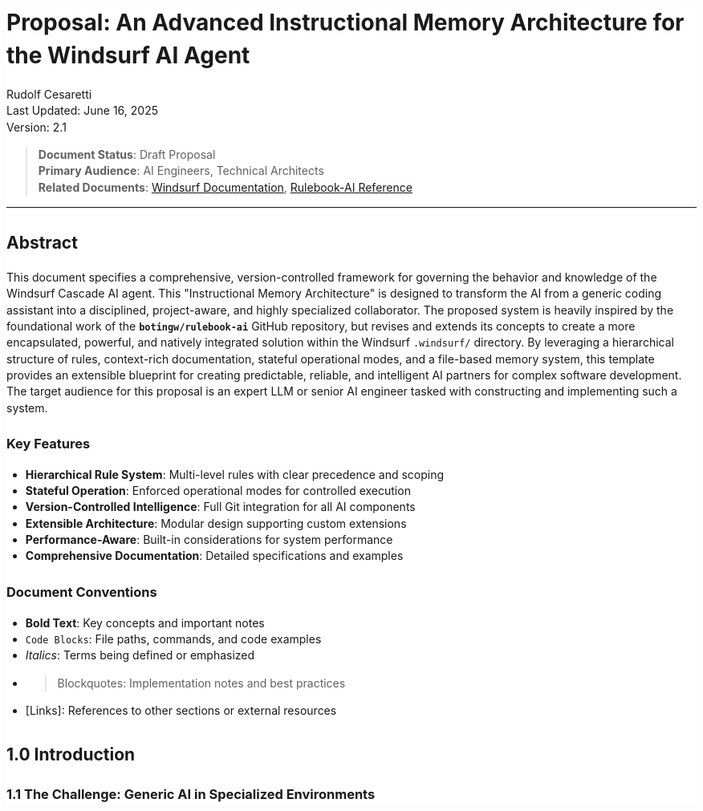 # **Proposal: An Advanced Instructional Memory Architecture for the Windsurf AI Agent**

Rudolf Cesaretti  
Last Updated: June 16, 2025  
Version: 2.1

> **Document Status**: Draft Proposal  
> **Primary Audience**: AI Engineers, Technical Architects  
> **Related Documents**: [Windsurf Documentation](https://docs.windsurf.com), [Rulebook-AI Reference](https://github.com/botingw/rulebook-ai)

***

## **Abstract**

This document specifies a comprehensive, version-controlled framework for governing the behavior and knowledge of the Windsurf Cascade AI agent. This "Instructional Memory Architecture" is designed to transform the AI from a generic coding assistant into a disciplined, project-aware, and highly specialized collaborator. The proposed system is heavily inspired by the foundational work of the **`botingw/rulebook-ai`** GitHub repository, but revises and extends its concepts to create a more encapsulated, powerful, and natively integrated solution within the Windsurf `.windsurf/` directory. By leveraging a hierarchical structure of rules, context-rich documentation, stateful operational modes, and a file-based memory system, this template provides an extensible blueprint for creating predictable, reliable, and intelligent AI partners for complex software development. The target audience for this proposal is an expert LLM or senior AI engineer tasked with constructing and implementing such a system.

### **Key Features**

- **Hierarchical Rule System**: Multi-level rules with clear precedence and scoping
- **Stateful Operation**: Enforced operational modes for controlled execution
- **Version-Controlled Intelligence**: Full Git integration for all AI components
- **Extensible Architecture**: Modular design supporting custom extensions
- **Performance-Aware**: Built-in considerations for system performance
- **Comprehensive Documentation**: Detailed specifications and examples

### **Document Conventions**

- **Bold Text**: Key concepts and important notes
- `Code Blocks`: File paths, commands, and code examples
- *Italics*: Terms being defined or emphasized
- > Blockquotes: Implementation notes and best practices
- [Links]: References to other sections or external resources

## **1.0 Introduction**

### 1.1 The Challenge: Generic AI in Specialized Environments
